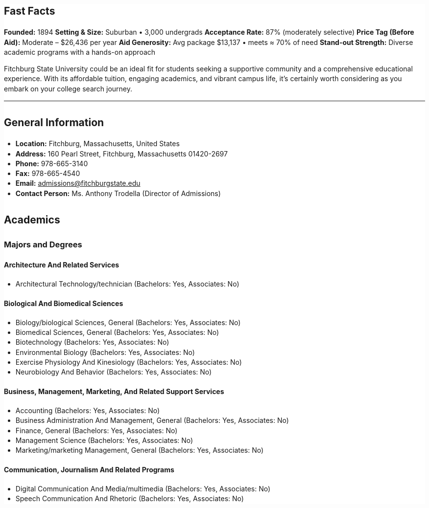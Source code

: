 ## Fast Facts
**Founded:** 1894
**Setting & Size:** Suburban • 3,000 undergrads
**Acceptance Rate:** 87% (moderately selective)
**Price Tag (Before Aid):** Moderate – $26,436 per year
**Aid Generosity:** Avg package $13,137 • meets ≈ 70% of need
**Stand-out Strength:** Diverse academic programs with a hands-on approach

Fitchburg State University could be an ideal fit for students seeking a supportive community and a comprehensive educational experience. With its affordable tuition, engaging academics, and vibrant campus life, it’s certainly worth considering as you embark on your college search journey.

---

## General Information

- **Location:** Fitchburg, Massachusetts, United States
- **Address:** 160 Pearl Street, Fitchburg, Massachusetts 01420-2697
- **Phone:** 978-665-3140
- **Fax:** 978-665-4540
- **Email:** admissions@fitchburgstate.edu
- **Contact Person:** Ms. Anthony Trodella (Director of Admissions)

## Academics

### Majors and Degrees

#### Architecture And Related Services

- Architectural Technology/technician (Bachelors: Yes, Associates: No)

#### Biological And Biomedical Sciences

- Biology/biological Sciences, General (Bachelors: Yes, Associates: No)
- Biomedical Sciences, General (Bachelors: Yes, Associates: No)
- Biotechnology (Bachelors: Yes, Associates: No)
- Environmental Biology (Bachelors: Yes, Associates: No)
- Exercise Physiology And Kinesiology (Bachelors: Yes, Associates: No)
- Neurobiology And Behavior (Bachelors: Yes, Associates: No)

#### Business, Management, Marketing, And Related Support Services

- Accounting (Bachelors: Yes, Associates: No)
- Business Administration And Management, General (Bachelors: Yes, Associates: No)
- Finance, General (Bachelors: Yes, Associates: No)
- Management Science (Bachelors: Yes, Associates: No)
- Marketing/marketing Management, General (Bachelors: Yes, Associates: No)

#### Communication, Journalism And Related Programs

- Digital Communication And Media/multimedia (Bachelors: Yes, Associates: No)
- Speech Communication And Rhetoric (Bachelors: Yes, Associates: No)
